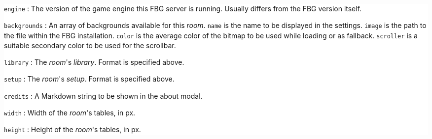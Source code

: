 `engine`
: The version of the game engine this FBG server is running. Usually differs from the FBG version itself.

`backgrounds`
: An array of backgrounds available for this *room*. `name` is the name to be displayed in the settings. `image` is the path to the file within the FBG installation. `color` is the average color of the bitmap to be used while loading or as fallback. `scroller` is a suitable secondary color to be used for the scrollbar.

`library`
: The *room*'s *library*. Format is specified above.

`setup`
: The *room*'s *setup*. Format is specified above.

`credits`
: A Markdown string to be shown in the about modal.

`width`
: Width of the *room*'s tables, in px.

`height`
: Height of the *room*'s tables, in px.
